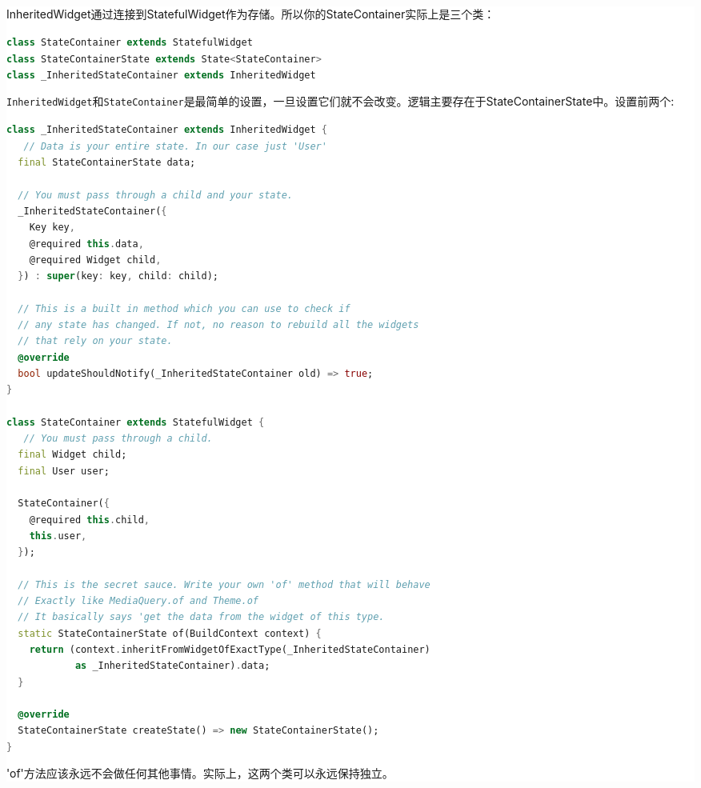 InheritedWidget通过连接到StatefulWidget作为存储。所以你的StateContainer实际上是三个类：

```dart
class StateContainer extends StatefulWidget
class StateContainerState extends State<StateContainer>
class _InheritedStateContainer extends InheritedWidget
```


`InheritedWidget`和`StateContainer`是最简单的设置，一旦设置它们就不会改变。逻辑主要存在于StateContainerState中。设置前两个:

```dart
class _InheritedStateContainer extends InheritedWidget {
   // Data is your entire state. In our case just 'User' 
  final StateContainerState data;
   
  // You must pass through a child and your state.
  _InheritedStateContainer({
    Key key,
    @required this.data,
    @required Widget child,
  }) : super(key: key, child: child);

  // This is a built in method which you can use to check if
  // any state has changed. If not, no reason to rebuild all the widgets
  // that rely on your state.
  @override
  bool updateShouldNotify(_InheritedStateContainer old) => true;
}

class StateContainer extends StatefulWidget {
   // You must pass through a child. 
  final Widget child;
  final User user;

  StateContainer({
    @required this.child,
    this.user,
  });

  // This is the secret sauce. Write your own 'of' method that will behave
  // Exactly like MediaQuery.of and Theme.of
  // It basically says 'get the data from the widget of this type.
  static StateContainerState of(BuildContext context) {
    return (context.inheritFromWidgetOfExactType(_InheritedStateContainer)
            as _InheritedStateContainer).data;
  }
  
  @override
  StateContainerState createState() => new StateContainerState();
}
```

'of'方法应该永远不会做任何其他事情。实际上，这两个类可以永远保持独立。
